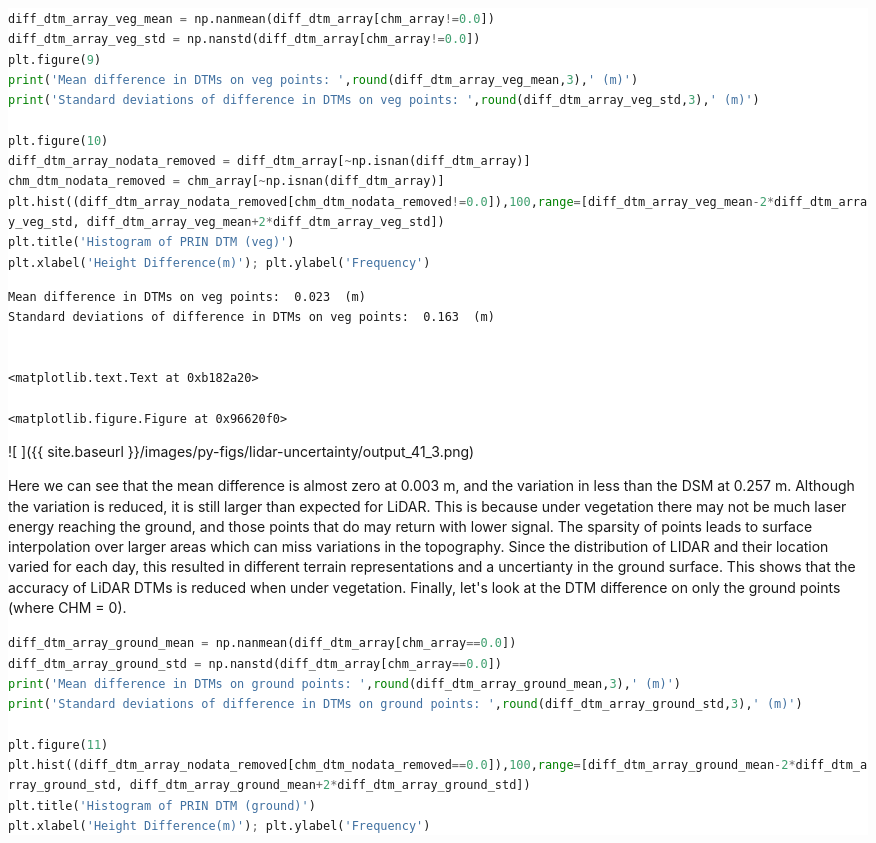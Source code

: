 
```python
diff_dtm_array_veg_mean = np.nanmean(diff_dtm_array[chm_array!=0.0])
diff_dtm_array_veg_std = np.nanstd(diff_dtm_array[chm_array!=0.0])
plt.figure(9)
print('Mean difference in DTMs on veg points: ',round(diff_dtm_array_veg_mean,3),' (m)')
print('Standard deviations of difference in DTMs on veg points: ',round(diff_dtm_array_veg_std,3),' (m)')

plt.figure(10)
diff_dtm_array_nodata_removed = diff_dtm_array[~np.isnan(diff_dtm_array)] 
chm_dtm_nodata_removed = chm_array[~np.isnan(diff_dtm_array)]
plt.hist((diff_dtm_array_nodata_removed[chm_dtm_nodata_removed!=0.0]),100,range=[diff_dtm_array_veg_mean-2*diff_dtm_array_veg_std, diff_dtm_array_veg_mean+2*diff_dtm_array_veg_std])
plt.title('Histogram of PRIN DTM (veg)')
plt.xlabel('Height Difference(m)'); plt.ylabel('Frequency')
```

    Mean difference in DTMs on veg points:  0.023  (m)
    Standard deviations of difference in DTMs on veg points:  0.163  (m)
    

    <matplotlib.text.Text at 0xb182a20>

    <matplotlib.figure.Figure at 0x96620f0>


![ ]({{ site.baseurl }}/images/py-figs/lidar-uncertainty/output_41_3.png)


Here we can see that the mean difference is almost zero at 0.003 m, and the 
variation in less than the DSM at 0.257 m. Although the variation is reduced, 
it is still larger than expected for LiDAR. This is because under vegetation 
there may not be much laser energy reaching the ground, and those points that 
do may return with lower signal. The sparsity of points leads to surface 
interpolation over larger areas which can miss variations in the topography. 
Since the distribution of LIDAR and their location varied for each day, this 
resulted in different terrain representations and a uncertianty in the ground 
surface. This shows that the accuracy of LiDAR DTMs is reduced when under 
vegetation. Finally, let's look at the DTM difference on only the ground points 
(where CHM = 0).


```python
diff_dtm_array_ground_mean = np.nanmean(diff_dtm_array[chm_array==0.0])
diff_dtm_array_ground_std = np.nanstd(diff_dtm_array[chm_array==0.0])
print('Mean difference in DTMs on ground points: ',round(diff_dtm_array_ground_mean,3),' (m)')
print('Standard deviations of difference in DTMs on ground points: ',round(diff_dtm_array_ground_std,3),' (m)')

plt.figure(11)
plt.hist((diff_dtm_array_nodata_removed[chm_dtm_nodata_removed==0.0]),100,range=[diff_dtm_array_ground_mean-2*diff_dtm_array_ground_std, diff_dtm_array_ground_mean+2*diff_dtm_array_ground_std])
plt.title('Histogram of PRIN DTM (ground)')
plt.xlabel('Height Difference(m)'); plt.ylabel('Frequency')

```
